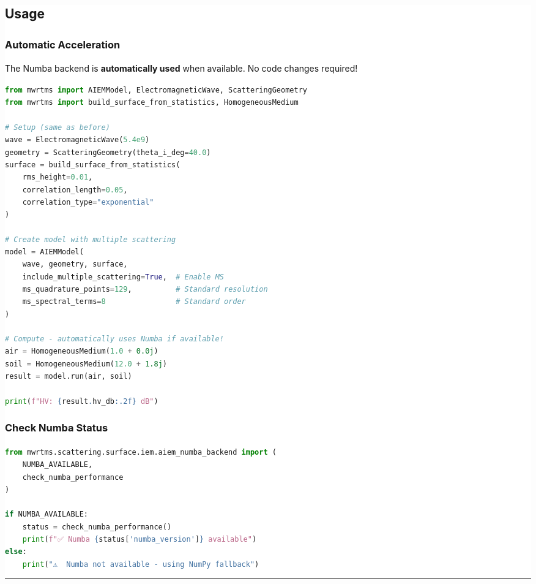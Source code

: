 
## Usage

### Automatic Acceleration

The Numba backend is **automatically used** when available. No code changes required!

```python
from mwrtms import AIEMModel, ElectromagneticWave, ScatteringGeometry
from mwrtms import build_surface_from_statistics, HomogeneousMedium

# Setup (same as before)
wave = ElectromagneticWave(5.4e9)
geometry = ScatteringGeometry(theta_i_deg=40.0)
surface = build_surface_from_statistics(
    rms_height=0.01,
    correlation_length=0.05,
    correlation_type="exponential"
)

# Create model with multiple scattering
model = AIEMModel(
    wave, geometry, surface,
    include_multiple_scattering=True,  # Enable MS
    ms_quadrature_points=129,          # Standard resolution
    ms_spectral_terms=8                # Standard order
)

# Compute - automatically uses Numba if available!
air = HomogeneousMedium(1.0 + 0.0j)
soil = HomogeneousMedium(12.0 + 1.8j)
result = model.run(air, soil)

print(f"HV: {result.hv_db:.2f} dB")
```

### Check Numba Status

```python
from mwrtms.scattering.surface.iem.aiem_numba_backend import (
    NUMBA_AVAILABLE,
    check_numba_performance
)

if NUMBA_AVAILABLE:
    status = check_numba_performance()
    print(f"✅ Numba {status['numba_version']} available")
else:
    print("⚠️  Numba not available - using NumPy fallback")
```

---
